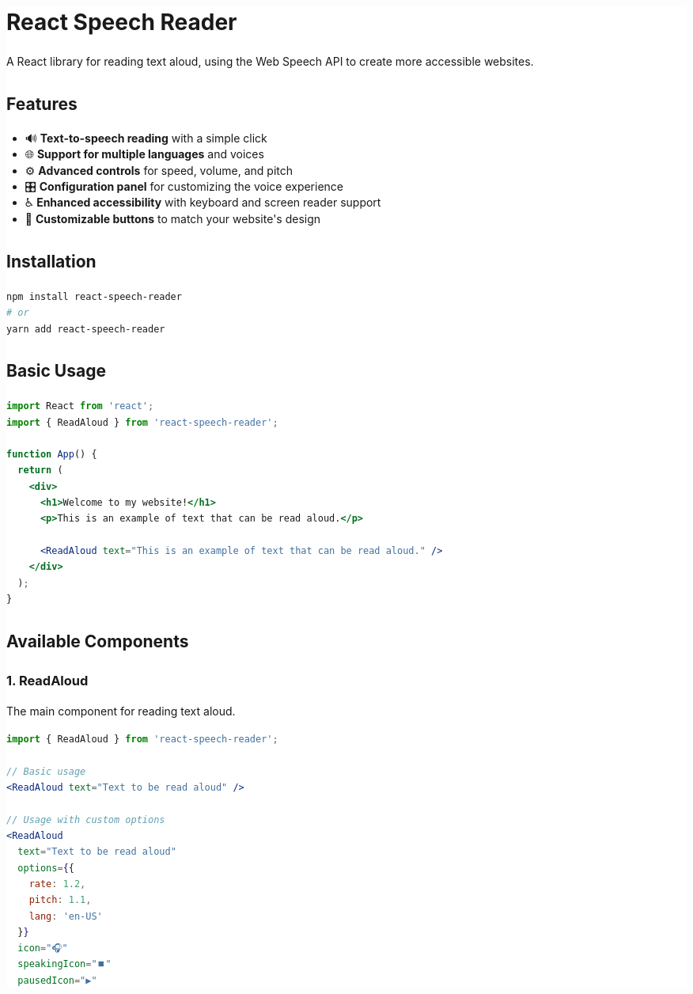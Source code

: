 # React Speech Reader

A React library for reading text aloud, using the Web Speech API to create more accessible websites.

## Features

- 🔊 **Text-to-speech reading** with a simple click
- 🌐 **Support for multiple languages** and voices
- ⚙️ **Advanced controls** for speed, volume, and pitch
- 🎛️ **Configuration panel** for customizing the voice experience
- ♿ **Enhanced accessibility** with keyboard and screen reader support
- 🎨 **Customizable buttons** to match your website's design

## Installation

```bash
npm install react-speech-reader
# or
yarn add react-speech-reader
```

## Basic Usage

```jsx
import React from 'react';
import { ReadAloud } from 'react-speech-reader';

function App() {
  return (
    <div>
      <h1>Welcome to my website!</h1>
      <p>This is an example of text that can be read aloud.</p>
      
      <ReadAloud text="This is an example of text that can be read aloud." />
    </div>
  );
}
```

## Available Components

### 1. ReadAloud

The main component for reading text aloud.

```jsx
import { ReadAloud } from 'react-speech-reader';

// Basic usage
<ReadAloud text="Text to be read aloud" />

// Usage with custom options
<ReadAloud 
  text="Text to be read aloud" 
  options={{ 
    rate: 1.2, 
    pitch: 1.1, 
    lang: 'en-US' 
  }}
  icon="🎧"
  speakingIcon="⏹️"
  pausedIcon="▶️"
```